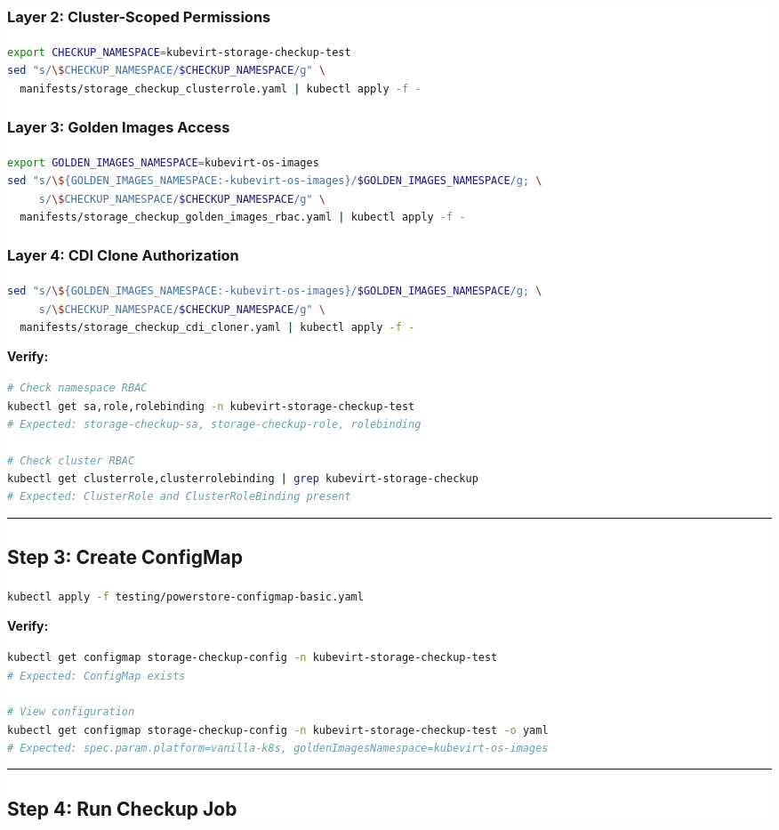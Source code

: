 ### Layer 2: Cluster-Scoped Permissions
```bash
export CHECKUP_NAMESPACE=kubevirt-storage-checkup-test
sed "s/\$CHECKUP_NAMESPACE/$CHECKUP_NAMESPACE/g" \
  manifests/storage_checkup_clusterrole.yaml | kubectl apply -f -
```

### Layer 3: Golden Images Access
```bash
export GOLDEN_IMAGES_NAMESPACE=kubevirt-os-images
sed "s/\${GOLDEN_IMAGES_NAMESPACE:-kubevirt-os-images}/$GOLDEN_IMAGES_NAMESPACE/g; \
     s/\$CHECKUP_NAMESPACE/$CHECKUP_NAMESPACE/g" \
  manifests/storage_checkup_golden_images_rbac.yaml | kubectl apply -f -
```

### Layer 4: CDI Clone Authorization
```bash
sed "s/\${GOLDEN_IMAGES_NAMESPACE:-kubevirt-os-images}/$GOLDEN_IMAGES_NAMESPACE/g; \
     s/\$CHECKUP_NAMESPACE/$CHECKUP_NAMESPACE/g" \
  manifests/storage_checkup_cdi_cloner.yaml | kubectl apply -f -
```

**Verify:**
```bash
# Check namespace RBAC
kubectl get sa,role,rolebinding -n kubevirt-storage-checkup-test
# Expected: storage-checkup-sa, storage-checkup-role, rolebinding

# Check cluster RBAC
kubectl get clusterrole,clusterrolebinding | grep kubevirt-storage-checkup
# Expected: ClusterRole and ClusterRoleBinding present
```

---

## Step 3: Create ConfigMap

```bash
kubectl apply -f testing/powerstore-configmap-basic.yaml
```

**Verify:**
```bash
kubectl get configmap storage-checkup-config -n kubevirt-storage-checkup-test
# Expected: ConfigMap exists

# View configuration
kubectl get configmap storage-checkup-config -n kubevirt-storage-checkup-test -o yaml
# Expected: spec.param.platform=vanilla-k8s, goldenImagesNamespace=kubevirt-os-images
```

---

## Step 4: Run Checkup Job
